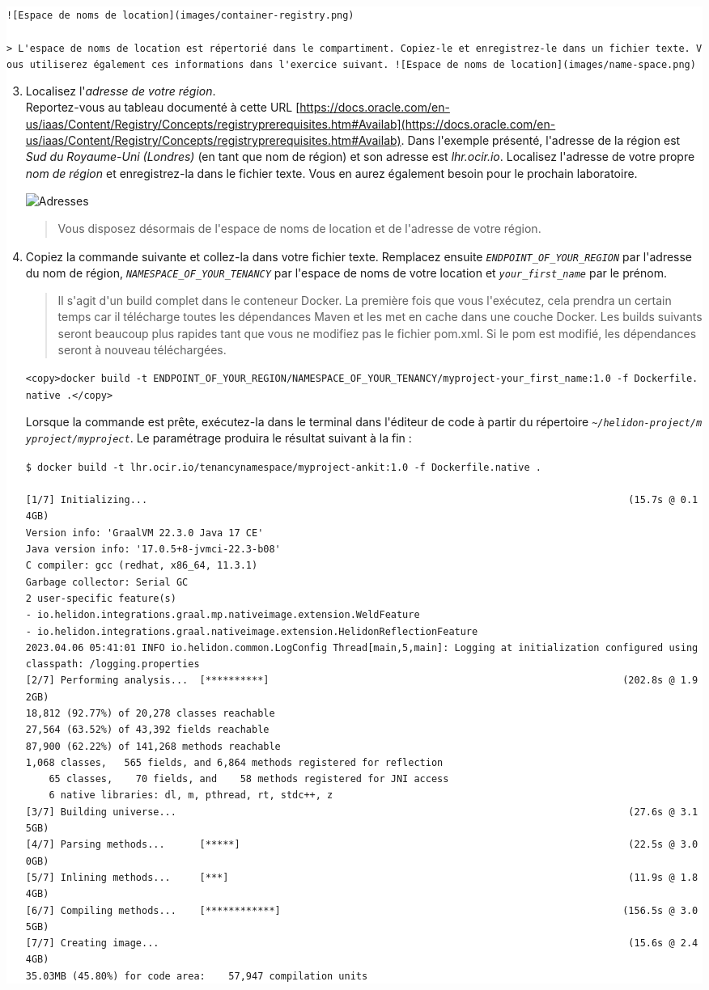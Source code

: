     ![Espace de noms de location](images/container-registry.png)
    
    > L'espace de noms de location est répertorié dans le compartiment. Copiez-le et enregistrez-le dans un fichier texte. Vous utiliserez également ces informations dans l'exercice suivant. ![Espace de noms de location](images/name-space.png)
    
3.  Localisez l'_adresse de votre région_.  
    Reportez-vous au tableau documenté à cette URL [https://docs.oracle.com/en-us/iaas/Content/Registry/Concepts/registryprerequisites.htm#Availab](https://docs.oracle.com/en-us/iaas/Content/Registry/Concepts/registryprerequisites.htm#Availab). Dans l'exemple présenté, l'adresse de la région est _Sud du Royaume-Uni (Londres)_ (en tant que nom de région) et son adresse est _lhr.ocir.io_. Localisez l'adresse de votre propre _nom de région_ et enregistrez-la dans le fichier texte. Vous en aurez également besoin pour le prochain laboratoire.
    
    ![Adresses](images/end-points.png)
    
    > Vous disposez désormais de l'espace de noms de location et de l'adresse de votre région.
    
4.  Copiez la commande suivante et collez-la dans votre fichier texte. Remplacez ensuite _`ENDPOINT_OF_YOUR_REGION`_ par l'adresse du nom de région, _`NAMESPACE_OF_YOUR_TENANCY`_ par l'espace de noms de votre location et _`your_first_name`_ par le prénom.
    
    > Il s'agit d'un build complet dans le conteneur Docker. La première fois que vous l'exécutez, cela prendra un certain temps car il télécharge toutes les dépendances Maven et les met en cache dans une couche Docker. Les builds suivants seront beaucoup plus rapides tant que vous ne modifiez pas le fichier pom.xml. Si le pom est modifié, les dépendances seront à nouveau téléchargées.
    
        <copy>docker build -t ENDPOINT_OF_YOUR_REGION/NAMESPACE_OF_YOUR_TENANCY/myproject-your_first_name:1.0 -f Dockerfile.native .</copy>
        
    
    Lorsque la commande est prête, exécutez-la dans le terminal dans l'éditeur de code à partir du répertoire _`~/helidon-project/myproject/myproject`_. Le paramétrage produira le résultat suivant à la fin :
    
        $ docker build -t lhr.ocir.io/tenancynamespace/myproject-ankit:1.0 -f Dockerfile.native .
        
        [1/7] Initializing...                                                                                   (15.7s @ 0.14GB)
        Version info: 'GraalVM 22.3.0 Java 17 CE'
        Java version info: '17.0.5+8-jvmci-22.3-b08'
        C compiler: gcc (redhat, x86_64, 11.3.1)
        Garbage collector: Serial GC
        2 user-specific feature(s)
        - io.helidon.integrations.graal.mp.nativeimage.extension.WeldFeature
        - io.helidon.integrations.graal.nativeimage.extension.HelidonReflectionFeature
        2023.04.06 05:41:01 INFO io.helidon.common.LogConfig Thread[main,5,main]: Logging at initialization configured using classpath: /logging.properties
        [2/7] Performing analysis...  [**********]                                                             (202.8s @ 1.92GB)
        18,812 (92.77%) of 20,278 classes reachable
        27,564 (63.52%) of 43,392 fields reachable
        87,900 (62.22%) of 141,268 methods reachable
        1,068 classes,   565 fields, and 6,864 methods registered for reflection
            65 classes,    70 fields, and    58 methods registered for JNI access
            6 native libraries: dl, m, pthread, rt, stdc++, z
        [3/7] Building universe...                                                                              (27.6s @ 3.15GB)
        [4/7] Parsing methods...      [*****]                                                                   (22.5s @ 3.00GB)
        [5/7] Inlining methods...     [***]                                                                     (11.9s @ 1.84GB)
        [6/7] Compiling methods...    [************]                                                           (156.5s @ 3.05GB)
        [7/7] Creating image...                                                                                 (15.6s @ 2.44GB)
        35.03MB (45.80%) for code area:    57,947 compilation units